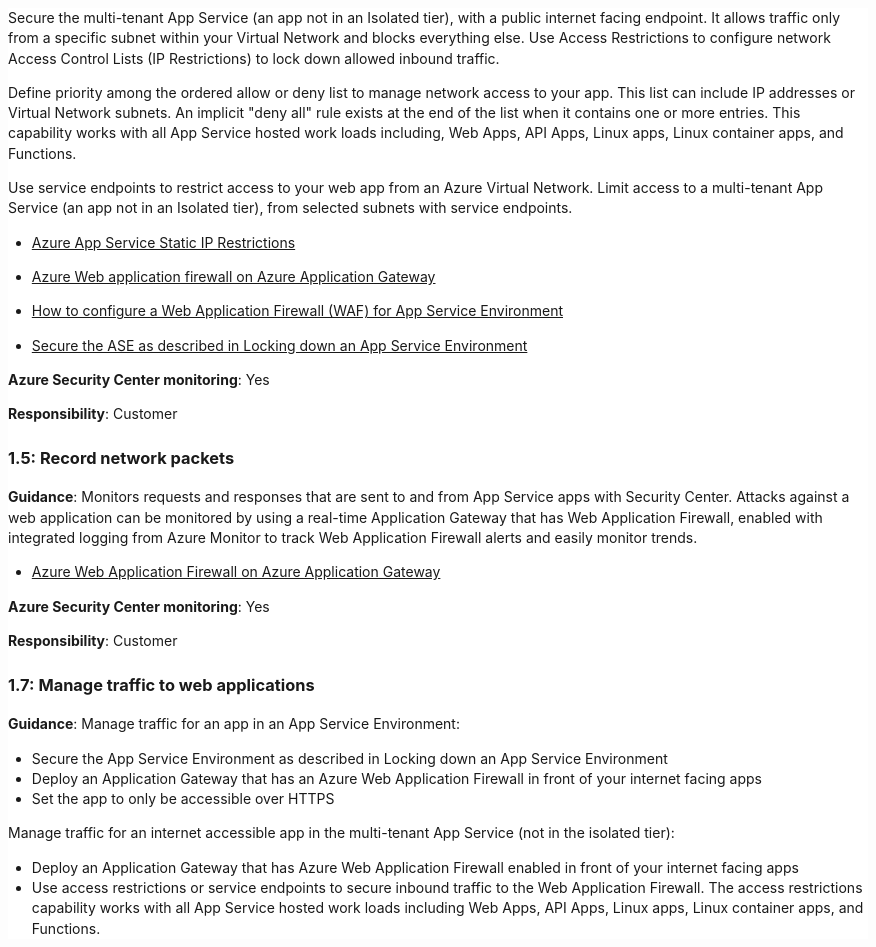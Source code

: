 Secure the multi-tenant App Service (an app not in an Isolated tier), with a public internet facing endpoint. It allows traffic only from a specific subnet within your Virtual Network and blocks everything else. Use Access Restrictions to configure network Access Control Lists (IP Restrictions) to lock down allowed inbound traffic.

Define priority among the ordered allow or deny list to manage network access to your app. This list can include IP addresses or Virtual Network subnets. An implicit "deny all" rule exists at the end of the list when it contains one or more entries. This capability works with all App Service hosted work loads including, Web Apps, API Apps, Linux apps, Linux container apps, and Functions. 

Use service endpoints to restrict access to your web app from an Azure Virtual Network. Limit access to a multi-tenant App Service (an app not in an Isolated tier), from selected subnets with service endpoints. 

- [Azure App Service Static IP Restrictions](app-service-ip-restrictions.md)

- [Azure Web application firewall on Azure Application Gateway](../web-application-firewall/ag/ag-overview.md)

- [How to configure a Web Application Firewall (WAF) for App Service Environment](environment/app-service-app-service-environment-web-application-firewall.md)

- [Secure the ASE as described in Locking down an App Service Environment](environment/firewall-integration.md)

**Azure Security Center monitoring**: Yes

**Responsibility**: Customer

### 1.5: Record network packets

**Guidance**: Monitors requests and responses that are sent to and from App Service apps with Security Center. Attacks against a web application can be monitored by using a real-time Application Gateway that has Web Application Firewall, enabled with integrated logging from Azure Monitor to track Web Application Firewall alerts and easily monitor trends.

- [Azure Web Application Firewall on Azure Application Gateway](../web-application-firewall/ag/ag-overview.md)

**Azure Security Center monitoring**: Yes

**Responsibility**: Customer

### 1.7: Manage traffic to web applications

**Guidance**: Manage traffic for an app in an App Service Environment:

- Secure the App Service Environment as described in Locking down an App Service Environment
- Deploy an Application Gateway that has an Azure Web Application Firewall in front of your internet facing apps
- Set the app to only be accessible over HTTPS

Manage traffic for an internet accessible app in the multi-tenant App Service (not in the isolated tier): 

- Deploy an Application Gateway  that has Azure Web Application Firewall enabled in front of your internet facing apps
- Use access restrictions or service endpoints to secure inbound traffic to the Web Application Firewall. The access restrictions capability works with all App Service hosted work loads including Web Apps, API Apps, Linux apps, Linux container apps, and Functions.

